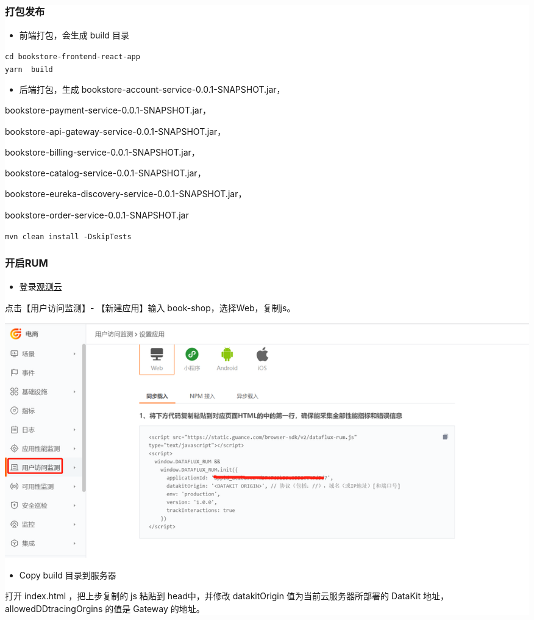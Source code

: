 ### 打包发布

- 前端打包，会生成 build 目录

```shell
cd bookstore-frontend-react-app
yarn  build
```

- 后端打包，生成 bookstore-account-service-0.0.1-SNAPSHOT.jar，

bookstore-payment-service-0.0.1-SNAPSHOT.jar，

bookstore-api-gateway-service-0.0.1-SNAPSHOT.jar，

bookstore-billing-service-0.0.1-SNAPSHOT.jar，

bookstore-catalog-service-0.0.1-SNAPSHOT.jar，

bookstore-eureka-discovery-service-0.0.1-SNAPSHOT.jar，

bookstore-order-service-0.0.1-SNAPSHOT.jar 

```shell
mvn clean install -DskipTests
```
### 开启RUM

- 登录[观测云](https://console.guance.com/)

点击【用户访问监测】- 【新建应用】输入 book-shop，选择Web，复制js。

![image.png](../images/order-2.png)

-  Copy build 目录到服务器


打开 index.html ，把上步复制的 js 粘贴到 head中，并修改 datakitOrigin 值为当前云服务器所部署的 DataKit 地址，allowedDDtracingOrgins 的值是 Gateway 的地址。
